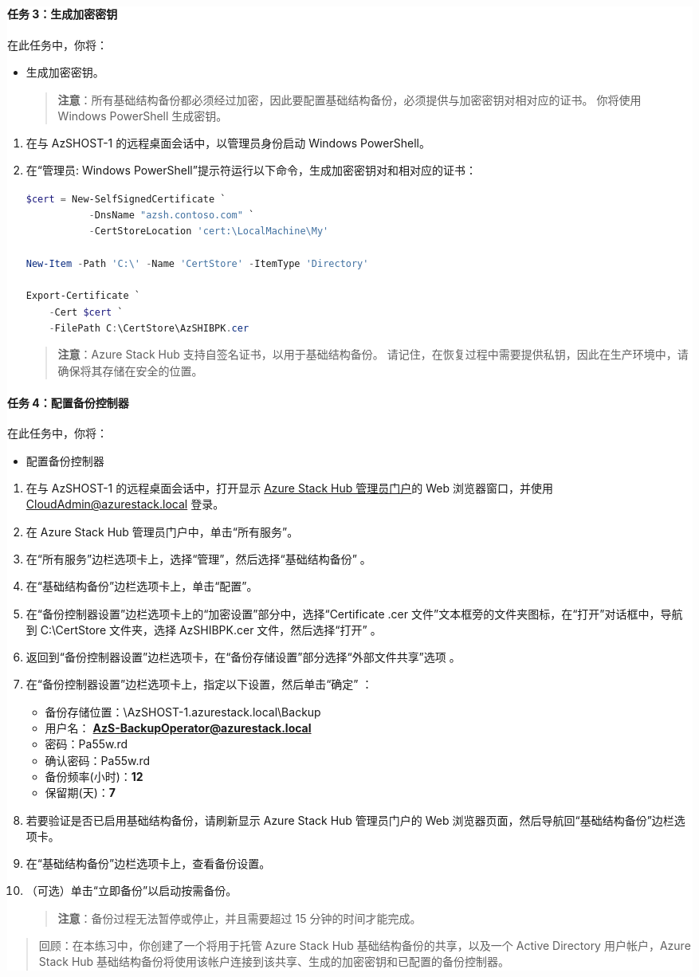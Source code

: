 #### <a name="task-3-generate-an-encryption-key"></a>任务 3：生成加密密钥

在此任务中，你将：

- 生成加密密钥。 

    >**注意**：所有基础结构备份都必须经过加密，因此要配置基础结构备份，必须提供与加密密钥对相对应的证书。 你将使用 Windows PowerShell 生成密钥。 

1. 在与 AzSHOST-1 的远程桌面会话中，以管理员身份启动 Windows PowerShell。
1. 在“管理员: Windows PowerShell”提示符运行以下命令，生成加密密钥对和相对应的证书：
    
    ```powershell
    $cert = New-SelfSignedCertificate `
               -DnsName "azsh.contoso.com" `
               -CertStoreLocation 'cert:\LocalMachine\My'

    New-Item -Path 'C:\' -Name 'CertStore' -ItemType 'Directory'

    Export-Certificate `
        -Cert $cert `
        -FilePath C:\CertStore\AzSHIBPK.cer 
    ```

    >**注意**：Azure Stack Hub 支持自签名证书，以用于基础结构备份。 请记住，在恢复过程中需要提供私钥，因此在生产环境中，请确保将其存储在安全的位置。


#### <a name="task-4-configure-backup-controller"></a>任务 4：配置备份控制器

在此任务中，你将：

- 配置备份控制器

1. 在与 AzSHOST-1 的远程桌面会话中，打开显示 [Azure Stack Hub 管理员门户](https://adminportal.local.azurestack.external/)的 Web 浏览器窗口，并使用 CloudAdmin@azurestack.local 登录。
1. 在 Azure Stack Hub 管理员门户中，单击“所有服务”。
1. 在“所有服务”边栏选项卡上，选择“管理”，然后选择“基础结构备份”  。 
1. 在“基础结构备份”边栏选项卡上，单击“配置”。
1. 在“备份控制器设置”边栏选项卡上的“加密设置”部分中，选择“Certificate .cer 文件”文本框旁的文件夹图标，在“打开”对话框中，导航到 C:\\CertStore 文件夹，选择 AzSHIBPK.cer 文件，然后选择“打开”      。
1. 返回到“备份控制器设置”边栏选项卡，在“备份存储设置”部分选择“外部文件共享”选项  。
1. 在“备份控制器设置”边栏选项卡上，指定以下设置，然后单击“确定” ：

    - 备份存储位置：\\AzSHOST-1.azurestack.local\Backup
    - 用户名： **AzS-BackupOperator@azurestack.local**
    - 密码：Pa55w.rd
    - 确认密码：Pa55w.rd
    - 备份频率(小时)：**12**
    - 保留期(天)：**7**

1. 若要验证是否已启用基础结构备份，请刷新显示 Azure Stack Hub 管理员门户的 Web 浏览器页面，然后导航回“基础结构备份”边栏选项卡。
1. 在“基础结构备份”边栏选项卡上，查看备份设置。
1. （可选）单击“立即备份”以启动按需备份。

    >**注意**：备份过程无法暂停或停止，并且需要超过 15 分钟的时间才能完成。

>回顾：在本练习中，你创建了一个将用于托管 Azure Stack Hub 基础结构备份的共享，以及一个 Active Directory 用户帐户，Azure Stack Hub 基础结构备份将使用该帐户连接到该共享、生成的加密密钥和已配置的备份控制器。 